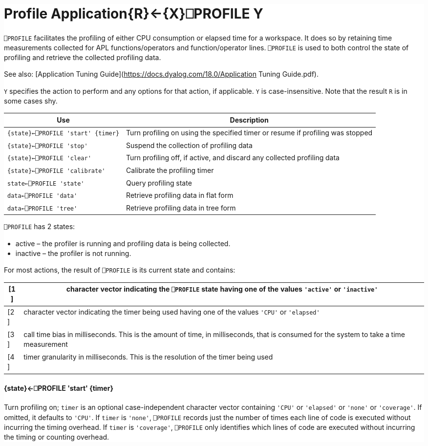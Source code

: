 




<h1 class="heading"><span class="name">Profile Application</span><span class="command">{R}←{X}⎕PROFILE Y</span></h1>

`⎕PROFILE` facilitates the profiling of either CPU consumption or elapsed time for a workspace. It does so by retaining time measurements collected for APL functions/operators and function/operator lines. `⎕PROFILE` is used to both control the state of profiling and retrieve the collected profiling data.


See also: [Application Tuning Guide](https://docs.dyalog.com/18.0/Application Tuning Guide.pdf).


`Y` specifies the action to perform and any options for that action, if applicable. `Y` is case-insensitive. Note that the result `R` is in some cases shy.

| Use | Description |
| --- | ---  |
| `{state}←⎕PROFILE 'start' {timer}` | Turn profiling on using the specified timer or resume if profiling was stopped |
| `{state}←⎕PROFILE 'stop'` | Suspend the collection of profiling data |
| `{state}←⎕PROFILE 'clear'` | Turn profiling off, if active, and discard any collected profiling data |
| `{state}←⎕PROFILE 'calibrate'` | Calibrate the profiling timer |
| `state←⎕PROFILE 'state'` | Query profiling state |
| `data←⎕PROFILE 'data'` | Retrieve profiling data in flat form |
| `data←⎕PROFILE 'tree'` | Retrieve profiling data in tree form |




`⎕PROFILE` has 2 states:

- active – the profiler is running and profiling data is being collected. 
- inactive – the profiler is not running.



For most actions, the result of `⎕PROFILE` is its current state and contains:

| [1] | character vector indicating the `⎕PROFILE` state having one of the values `'active'` or `'inactive'` |
| --- | ---  |
| [2] | character vector indicating the timer being used having one of the values `'CPU'` or `'elapsed'` |
| [3] | call time bias in milliseconds. This is the amount of time, in milliseconds, that is consumed for the system to take a time measurement |
| [4] | timer granularity in milliseconds. This is the resolution of the timer being used |


#### {state}←⎕PROFILE 'start' {timer}


Turn profiling on; `timer` is an optional case-independent character vector containing  `'CPU'` or `'elapsed'` or `'none'` or `'coverage'`. If omitted, it defaults to `'CPU'`. If `timer` is `'none'`, `⎕PROFILE`  records  just the number of times each line of code is executed without incurring the timing overhead. If `timer` is `'coverage'`, `⎕PROFILE`   only identifies which  lines of code are executed without incurring the timing or counting overhead.
